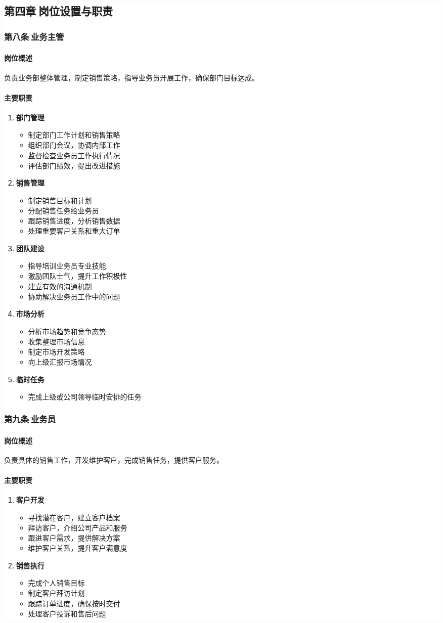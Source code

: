 ## 第四章 岗位设置与职责

### 第八条 业务主管
#### 岗位概述
负责业务部整体管理，制定销售策略，指导业务员开展工作，确保部门目标达成。

#### 主要职责
1. **部门管理**
   - 制定部门工作计划和销售策略
   - 组织部门会议，协调内部工作
   - 监督检查业务员工作执行情况
   - 评估部门绩效，提出改进措施

2. **销售管理**
   - 制定销售目标和计划
   - 分配销售任务给业务员
   - 跟踪销售进度，分析销售数据
   - 处理重要客户关系和重大订单

3. **团队建设**
   - 指导培训业务员专业技能
   - 激励团队士气，提升工作积极性
   - 建立有效的沟通机制
   - 协助解决业务员工作中的问题

4. **市场分析**
   - 分析市场趋势和竞争态势
   - 收集整理市场信息
   - 制定市场开发策略
   - 向上级汇报市场情况

5. **临时任务**
   - 完成上级或公司领导临时安排的任务

### 第九条 业务员
#### 岗位概述
负责具体的销售工作，开发维护客户，完成销售任务，提供客户服务。

#### 主要职责
1. **客户开发**
   - 寻找潜在客户，建立客户档案
   - 拜访客户，介绍公司产品和服务
   - 跟进客户需求，提供解决方案
   - 维护客户关系，提升客户满意度

2. **销售执行**
   - 完成个人销售目标
   - 制定客户拜访计划
   - 跟踪订单进度，确保按时交付
   - 处理客户投诉和售后问题
